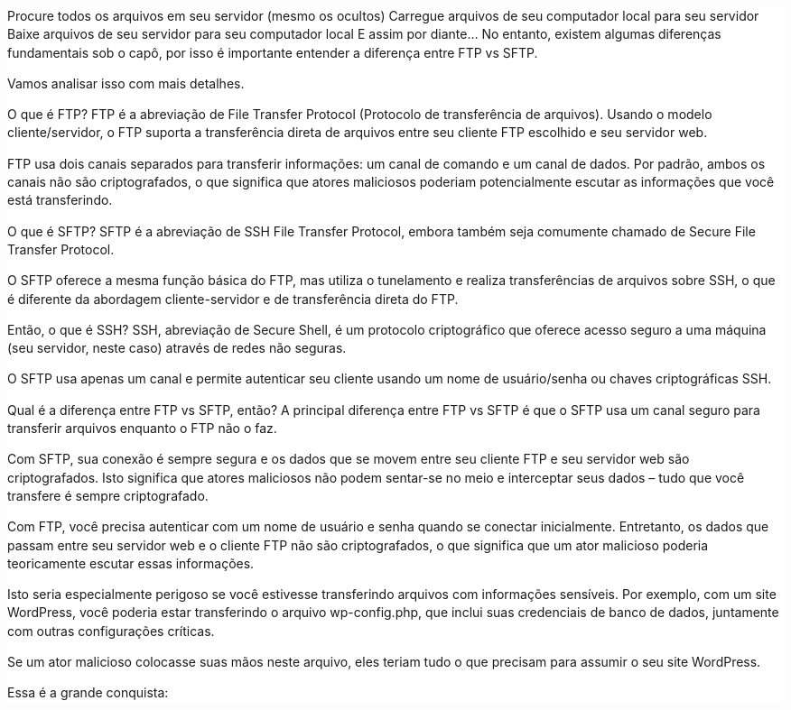 Procure todos os arquivos em seu servidor (mesmo os ocultos)
Carregue arquivos de seu computador local para seu servidor
Baixe arquivos de seu servidor para seu computador local
E assim por diante…
No entanto, existem algumas diferenças fundamentais sob o capô, por isso é importante entender a diferença entre FTP vs SFTP.

Vamos analisar isso com mais detalhes.

O que é FTP?
FTP é a abreviação de File Transfer Protocol (Protocolo de transferência de arquivos). Usando o modelo cliente/servidor, o FTP suporta a transferência 
direta de arquivos entre seu cliente FTP escolhido e seu servidor web.

FTP usa dois canais separados para transferir informações: um canal de comando e um canal de dados. Por padrão, ambos os canais não são criptografados, 
o que significa que atores maliciosos poderiam potencialmente escutar as informações que você está transferindo.

O que é SFTP?
SFTP é a abreviação de SSH File Transfer Protocol, embora também seja comumente chamado de Secure File Transfer Protocol.

O SFTP oferece a mesma função básica do FTP, mas utiliza o tunelamento e realiza transferências de arquivos sobre SSH, o que é diferente da abordagem 
cliente-servidor e de transferência direta do FTP.

Então, o que é SSH?
SSH, abreviação de Secure Shell, é um protocolo criptográfico que oferece acesso seguro a uma máquina (seu servidor, neste caso) através de redes não seguras.

O SFTP usa apenas um canal e permite autenticar seu cliente usando um nome de usuário/senha ou chaves criptográficas SSH.

Qual é a diferença entre FTP vs SFTP, então?
A principal diferença entre FTP vs SFTP é que o SFTP usa um canal seguro para transferir arquivos enquanto o FTP não o faz.

Com SFTP, sua conexão é sempre segura e os dados que se movem entre seu cliente FTP e seu servidor web são criptografados. Isto significa que atores 
maliciosos não podem sentar-se no meio e interceptar seus dados – tudo que você transfere é sempre criptografado.

Com FTP, você precisa autenticar com um nome de usuário e senha quando se conectar inicialmente. Entretanto, os dados que passam entre seu servidor web 
e o cliente FTP não são criptografados, o que significa que um ator malicioso poderia teoricamente escutar essas informações.

Isto seria especialmente perigoso se você estivesse transferindo arquivos com informações sensíveis. Por exemplo, com um site WordPress, você poderia 
estar transferindo o arquivo wp-config.php, que inclui suas credenciais de banco de dados, juntamente com outras configurações críticas.

Se um ator malicioso colocasse suas mãos neste arquivo, eles teriam tudo o que precisam para assumir o seu site WordPress.

Essa é a grande conquista:
